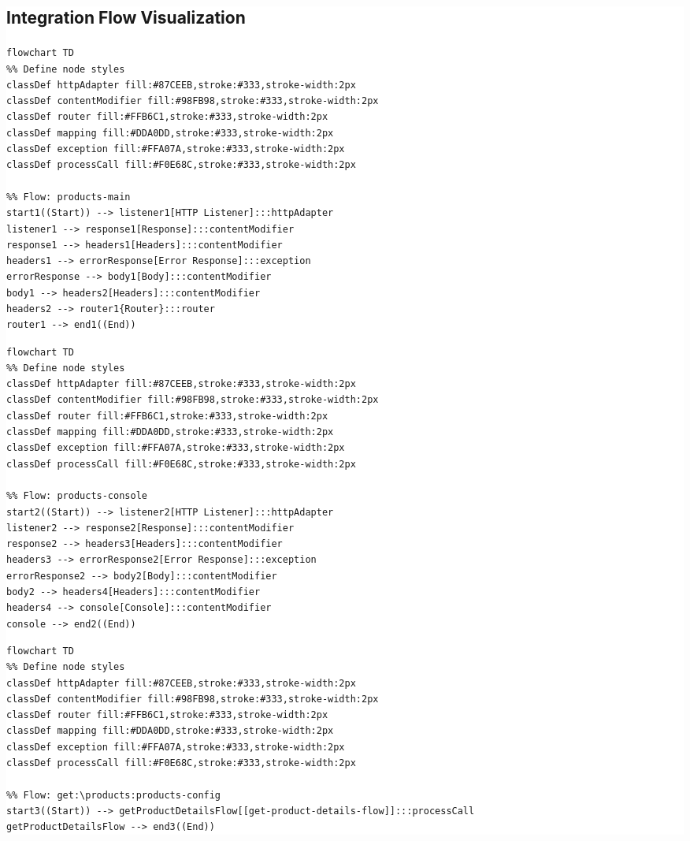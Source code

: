 ## Integration Flow Visualization

```mermaid
flowchart TD
%% Define node styles
classDef httpAdapter fill:#87CEEB,stroke:#333,stroke-width:2px
classDef contentModifier fill:#98FB98,stroke:#333,stroke-width:2px
classDef router fill:#FFB6C1,stroke:#333,stroke-width:2px
classDef mapping fill:#DDA0DD,stroke:#333,stroke-width:2px
classDef exception fill:#FFA07A,stroke:#333,stroke-width:2px
classDef processCall fill:#F0E68C,stroke:#333,stroke-width:2px

%% Flow: products-main
start1((Start)) --> listener1[HTTP Listener]:::httpAdapter
listener1 --> response1[Response]:::contentModifier
response1 --> headers1[Headers]:::contentModifier
headers1 --> errorResponse[Error Response]:::exception
errorResponse --> body1[Body]:::contentModifier
body1 --> headers2[Headers]:::contentModifier
headers2 --> router1{Router}:::router
router1 --> end1((End))
```

```mermaid
flowchart TD
%% Define node styles
classDef httpAdapter fill:#87CEEB,stroke:#333,stroke-width:2px
classDef contentModifier fill:#98FB98,stroke:#333,stroke-width:2px
classDef router fill:#FFB6C1,stroke:#333,stroke-width:2px
classDef mapping fill:#DDA0DD,stroke:#333,stroke-width:2px
classDef exception fill:#FFA07A,stroke:#333,stroke-width:2px
classDef processCall fill:#F0E68C,stroke:#333,stroke-width:2px

%% Flow: products-console
start2((Start)) --> listener2[HTTP Listener]:::httpAdapter
listener2 --> response2[Response]:::contentModifier
response2 --> headers3[Headers]:::contentModifier
headers3 --> errorResponse2[Error Response]:::exception
errorResponse2 --> body2[Body]:::contentModifier
body2 --> headers4[Headers]:::contentModifier
headers4 --> console[Console]:::contentModifier
console --> end2((End))
```

```mermaid
flowchart TD
%% Define node styles
classDef httpAdapter fill:#87CEEB,stroke:#333,stroke-width:2px
classDef contentModifier fill:#98FB98,stroke:#333,stroke-width:2px
classDef router fill:#FFB6C1,stroke:#333,stroke-width:2px
classDef mapping fill:#DDA0DD,stroke:#333,stroke-width:2px
classDef exception fill:#FFA07A,stroke:#333,stroke-width:2px
classDef processCall fill:#F0E68C,stroke:#333,stroke-width:2px

%% Flow: get:\products:products-config
start3((Start)) --> getProductDetailsFlow[[get-product-details-flow]]:::processCall
getProductDetailsFlow --> end3((End))
```
